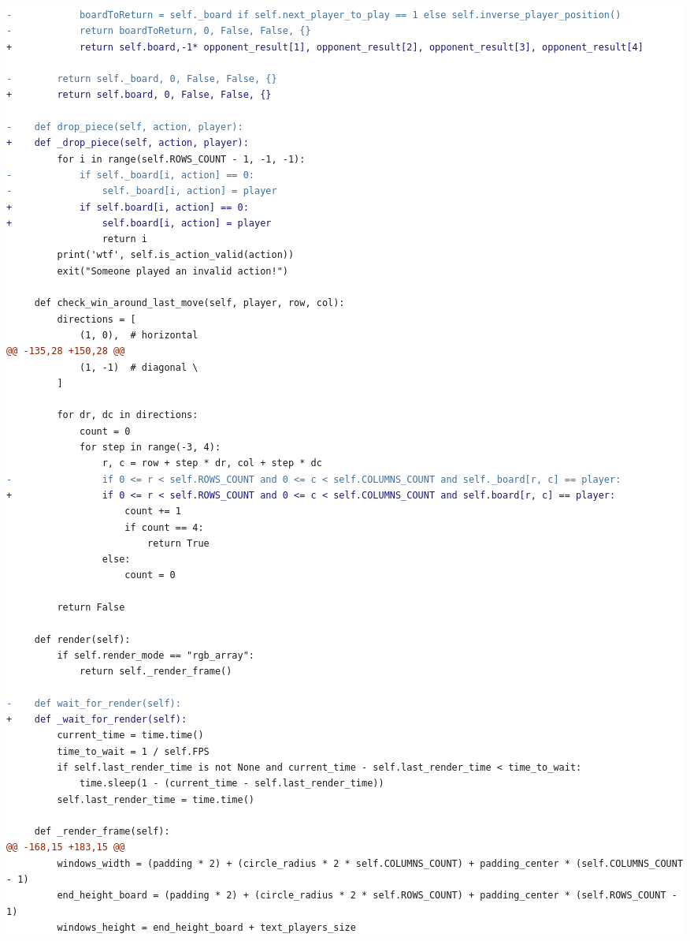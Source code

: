 ```diff
-            boardToReturn = self._board if self.next_player_to_play == 1 else self.inverse_player_position()
-            return boardToReturn, 0, False, False, {}
+            return self.board,-1* opponent_result[1], opponent_result[2], opponent_result[3], opponent_result[4]
             
-        return self._board, 0, False, False, {}
+        return self.board, 0, False, False, {}
 
-    def drop_piece(self, action, player):
+    def _drop_piece(self, action, player):
         for i in range(self.ROWS_COUNT - 1, -1, -1):
-            if self._board[i, action] == 0:
-                self._board[i, action] = player
+            if self.board[i, action] == 0:
+                self.board[i, action] = player
                 return i
         print('wtf', self.is_action_valid(action))
         exit("Someone played an invalid action!")
 
     def check_win_around_last_move(self, player, row, col):
         directions = [
             (1, 0),  # horizontal
@@ -135,28 +150,28 @@
             (1, -1)  # diagonal \
         ]
 
         for dr, dc in directions:
             count = 0
             for step in range(-3, 4):
                 r, c = row + step * dr, col + step * dc
-                if 0 <= r < self.ROWS_COUNT and 0 <= c < self.COLUMNS_COUNT and self._board[r, c] == player:
+                if 0 <= r < self.ROWS_COUNT and 0 <= c < self.COLUMNS_COUNT and self.board[r, c] == player:
                     count += 1
                     if count == 4:
                         return True
                 else:
                     count = 0
 
         return False
     
     def render(self):
         if self.render_mode == "rgb_array":
             return self._render_frame()
 
-    def wait_for_render(self):
+    def _wait_for_render(self):
         current_time = time.time()
         time_to_wait = 1 / self.FPS
         if self.last_render_time is not None and current_time - self.last_render_time < time_to_wait:
             time.sleep(1 - (current_time - self.last_render_time))
         self.last_render_time = time.time()
 
     def _render_frame(self):
@@ -168,15 +183,15 @@
         windows_width = (padding * 2) + (circle_radius * 2 * self.COLUMNS_COUNT) + padding_center * (self.COLUMNS_COUNT - 1)
         end_height_board = (padding * 2) + (circle_radius * 2 * self.ROWS_COUNT) + padding_center * (self.ROWS_COUNT - 1)
         windows_height = end_height_board + text_players_size
```